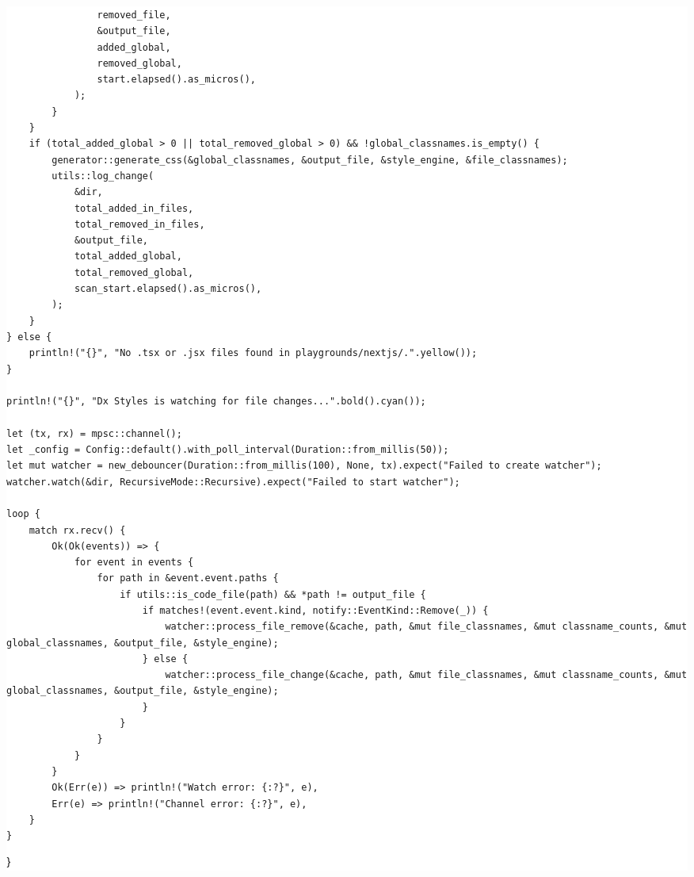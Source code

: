                     removed_file,
                    &output_file,
                    added_global,
                    removed_global,
                    start.elapsed().as_micros(),
                );
            }
        }
        if (total_added_global > 0 || total_removed_global > 0) && !global_classnames.is_empty() {
            generator::generate_css(&global_classnames, &output_file, &style_engine, &file_classnames);
            utils::log_change(
                &dir,
                total_added_in_files,
                total_removed_in_files,
                &output_file,
                total_added_global,
                total_removed_global,
                scan_start.elapsed().as_micros(),
            );
        }
    } else {
        println!("{}", "No .tsx or .jsx files found in playgrounds/nextjs/.".yellow());
    }

    println!("{}", "Dx Styles is watching for file changes...".bold().cyan());

    let (tx, rx) = mpsc::channel();
    let _config = Config::default().with_poll_interval(Duration::from_millis(50));
    let mut watcher = new_debouncer(Duration::from_millis(100), None, tx).expect("Failed to create watcher");
    watcher.watch(&dir, RecursiveMode::Recursive).expect("Failed to start watcher");

    loop {
        match rx.recv() {
            Ok(Ok(events)) => {
                for event in events {
                    for path in &event.event.paths {
                        if utils::is_code_file(path) && *path != output_file {
                            if matches!(event.event.kind, notify::EventKind::Remove(_)) {
                                watcher::process_file_remove(&cache, path, &mut file_classnames, &mut classname_counts, &mut global_classnames, &output_file, &style_engine);
                            } else {
                                watcher::process_file_change(&cache, path, &mut file_classnames, &mut classname_counts, &mut global_classnames, &output_file, &style_engine);
                            }
                        }
                    }
                }
            }
            Ok(Err(e)) => println!("Watch error: {:?}", e),
            Err(e) => println!("Channel error: {:?}", e),
        }
    }
}
